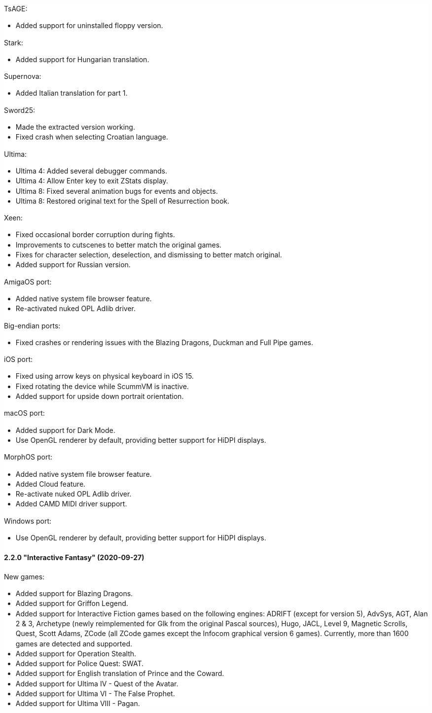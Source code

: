  TsAGE:
   - Added support for uninstalled floppy version.

 Stark:
   - Added support for Hungarian translation.

 Supernova:
   - Added Italian translation for part 1.

 Sword25:
   - Made the extracted version working.
   - Fixed crash when selecting Croatian language.

 Ultima:
   - Ultima 4: Added several debugger commands.
   - Ultima 4: Allow Enter key to exit ZStats display.
   - Ultima 8: Fixed several animation bugs for events and objects.
   - Ultima 8: Restored original text for the Spell of Resurrection book.

 Xeen:
   - Fixed occasional border corruption during fights.
   - Improvements to cutscenes to better match the original games.
   - Fixes for character selection, deselection, and dismissing to better match original.
   - Added support for Russian version.

 AmigaOS port:
   - Added native system file browser feature.
   - Re-activated nuked OPL Adlib driver.

 Big-endian ports:
   - Fixed crashes or rendering issues with the Blazing Dragons, Duckman and
     Full Pipe games.

 iOS port:
   - Fixed using arrow keys on physical keyboard in iOS 15.
   - Fixed rotating the device while ScummVM is inactive.
   - Added support for upside down portrait orientation.

 macOS port:
   - Added support for Dark Mode.
   - Use OpenGL renderer by default, providing better support for HiDPI displays.

 MorphOS port:
   - Added native system file browser feature.
   - Added Cloud feature.
   - Re-activate nuked OPL Adlib driver.
   - Added CAMD MIDI driver support.

  Windows port:
   - Use OpenGL renderer by default, providing better support for HiDPI displays.

#### 2.2.0 "Interactive Fantasy" (2020-09-27)

 New games:
   - Added support for Blazing Dragons.
   - Added support for Griffon Legend.
   - Added support for Interactive Fiction games based on the following engines:
     ADRIFT (except for version 5), AdvSys, AGT, Alan 2 & 3,
     Archetype (newly reimplemented for Glk from the original Pascal sources),
     Hugo, JACL, Level 9, Magnetic Scrolls, Quest, Scott Adams,
     ZCode (all ZCode games except the Infocom graphical version 6 games).
     Currently, more than 1600 games are detected and supported.
   - Added support for Operation Stealth.
   - Added support for Police Quest: SWAT.
   - Added support for English translation of Prince and the Coward.
   - Added support for Ultima IV - Quest of the Avatar.
   - Added support for Ultima VI - The False Prophet.
   - Added support for Ultima VIII - Pagan.
